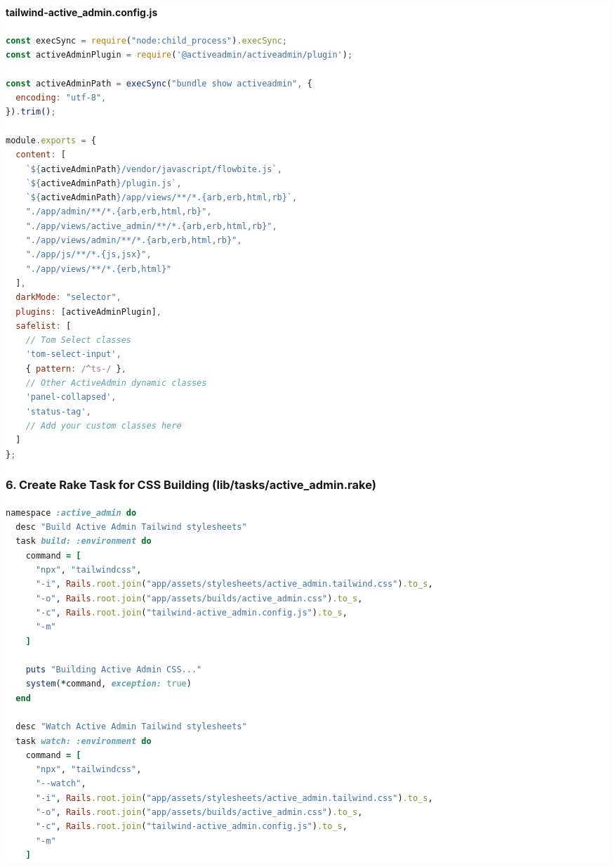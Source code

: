 #### tailwind-active_admin.config.js
```javascript
const execSync = require("node:child_process").execSync;
const activeAdminPlugin = require('@activeadmin/activeadmin/plugin');

const activeAdminPath = execSync("bundle show activeadmin", {
  encoding: "utf-8",
}).trim();

module.exports = {
  content: [
    `${activeAdminPath}/vendor/javascript/flowbite.js`,
    `${activeAdminPath}/plugin.js`,
    `${activeAdminPath}/app/views/**/*.{arb,erb,html,rb}`,
    "./app/admin/**/*.{arb,erb,html,rb}",
    "./app/views/active_admin/**/*.{arb,erb,html,rb}",
    "./app/views/admin/**/*.{arb,erb,html,rb}",
    "./app/js/**/*.{js,jsx}",
    "./app/views/**/*.{erb,html}"
  ],
  darkMode: "selector",
  plugins: [activeAdminPlugin],
  safelist: [
    // Tom Select classes
    'tom-select-input',
    { pattern: /^ts-/ },
    // Other ActiveAdmin dynamic classes
    'panel-collapsed',
    'status-tag',
    // Add your custom classes here
  ]
};
```

### 6. Create Rake Task for CSS Building (lib/tasks/active_admin.rake)

```ruby
namespace :active_admin do
  desc "Build Active Admin Tailwind stylesheets"
  task build: :environment do
    command = [
      "npx", "tailwindcss",
      "-i", Rails.root.join("app/assets/stylesheets/active_admin.tailwind.css").to_s,
      "-o", Rails.root.join("app/assets/builds/active_admin.css").to_s,
      "-c", Rails.root.join("tailwind-active_admin.config.js").to_s,
      "-m"
    ]

    puts "Building Active Admin CSS..."
    system(*command, exception: true)
  end

  desc "Watch Active Admin Tailwind stylesheets"
  task watch: :environment do
    command = [
      "npx", "tailwindcss",
      "--watch",
      "-i", Rails.root.join("app/assets/stylesheets/active_admin.tailwind.css").to_s,
      "-o", Rails.root.join("app/assets/builds/active_admin.css").to_s,
      "-c", Rails.root.join("tailwind-active_admin.config.js").to_s,
      "-m"
    ]

```